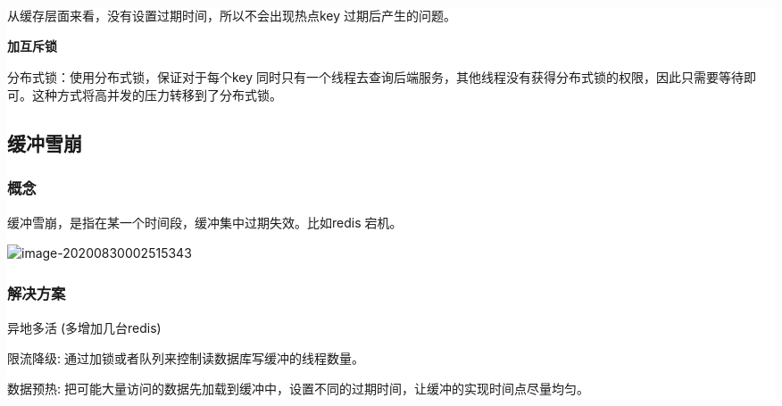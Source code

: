 从缓存层面来看，没有设置过期时间，所以不会出现热点key 过期后产生的问题。

**加互斥锁**

分布式锁：使用分布式锁，保证对于每个key 同时只有一个线程去查询后端服务，其他线程没有获得分布式锁的权限，因此只需要等待即可。这种方式将高并发的压力转移到了分布式锁。

## 缓冲雪崩

### 概念

缓冲雪崩，是指在某一个时间段，缓冲集中过期失效。比如redis 宕机。

![image-20200830002515343](https://gitee.com/claa/tuci/raw/master/img/image-20200830002515343.png)

### 解决方案

异地多活 (多增加几台redis)

限流降级: 通过加锁或者队列来控制读数据库写缓冲的线程数量。

数据预热: 把可能大量访问的数据先加载到缓冲中，设置不同的过期时间，让缓冲的实现时间点尽量均匀。

